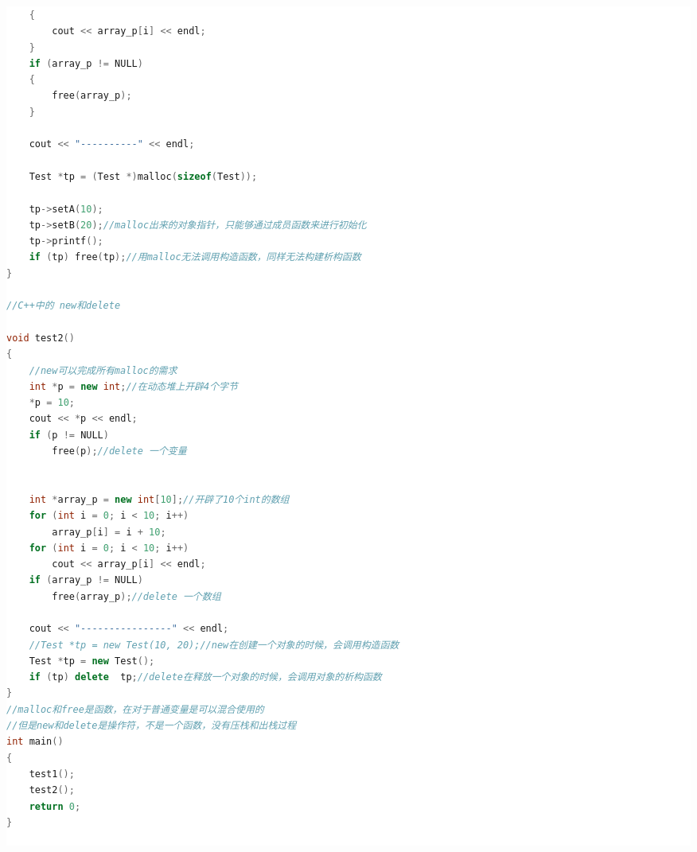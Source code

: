 ```C++
	{
		cout << array_p[i] << endl;
	}
	if (array_p != NULL)
	{
		free(array_p);
	}

	cout << "----------" << endl;

	Test *tp = (Test *)malloc(sizeof(Test));
	
	tp->setA(10);
	tp->setB(20);//malloc出来的对象指针，只能够通过成员函数来进行初始化
	tp->printf();
	if (tp) free(tp);//用malloc无法调用构造函数，同样无法构建析构函数
}

//C++中的 new和delete

void test2()
{
	//new可以完成所有malloc的需求
	int *p = new int;//在动态堆上开辟4个字节
	*p = 10;
	cout << *p << endl;
	if (p != NULL)
		free(p);//delete 一个变量


	int *array_p = new int[10];//开辟了10个int的数组
	for (int i = 0; i < 10; i++)
		array_p[i] = i + 10;
	for (int i = 0; i < 10; i++)
		cout << array_p[i] << endl;
	if (array_p != NULL)
		free(array_p);//delete 一个数组

	cout << "----------------" << endl;
	//Test *tp = new Test(10, 20);//new在创建一个对象的时候，会调用构造函数
	Test *tp = new Test();
	if (tp) delete  tp;//delete在释放一个对象的时候，会调用对象的析构函数
}
//malloc和free是函数，在对于普通变量是可以混合使用的
//但是new和delete是操作符，不是一个函数，没有压栈和出栈过程
int main()
{
	test1();
	test2();
	return 0;
}



```




